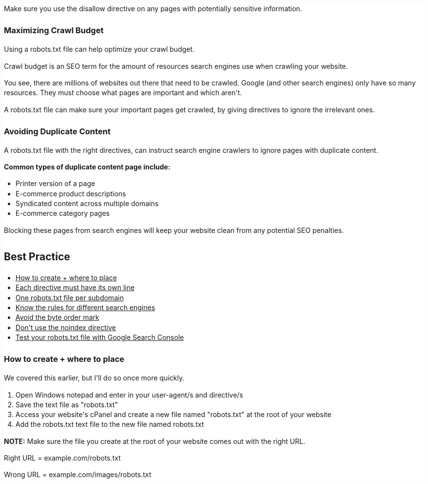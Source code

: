 Make sure you use the disallow directive on any pages with potentially sensitive information.

### Maximizing Crawl Budget

Using a robots.txt file can help optimize your crawl budget.

Crawl budget is an SEO term for the amount of resources search engines use when crawling your website.

You see, there are millions of websites out there that need to be crawled. Google (and other search engines) only have so many resources. They must choose what pages are important and which aren't.

A robots.txt file can make sure your important pages get crawled, by giving directives to ignore the irrelevant ones.

### Avoiding Duplicate Content

A robots.txt file with the right directives, can instruct search engine crawlers to ignore pages with duplicate content.

**Common types of duplicate content page include:**

- Printer version of a page
- E-commerce product descriptions
- Syndicated content across multiple domains
- E-commerce category pages

Blocking these pages from search engines will keep your website clean from any potential SEO penalties.

## Best Practice

- [How to create + where to place](#how-where)
- [Each directive must have its own line](#own-line)
- [One robots.txt file per subdomain](#sub-domain)
- [Know the rules for different search engines](#different-rules)
- [Avoid the byte order mark](#byte-order-mark)
- [Don't use the noindex directive](#no-index-directive)
- [Test your robots.txt file with Google Search Console](#google-search-console)

### How to create + where to place

We covered this earlier, but I'll do so once more quickly.

1. Open Windows notepad and enter in your user-agent/s and directive/s
2. Save the text file as "robots.txt"
3. Access your website's cPanel and create a new file named "robots.txt" at the root of your website
4. Add the robots.txt text file to the new file named robots.txt

**NOTE:** Make sure the file you create at the root of your website comes out with the right URL.

Right URL = example.com/robots.txt

Wrong URL = example.com/images/robots.txt

